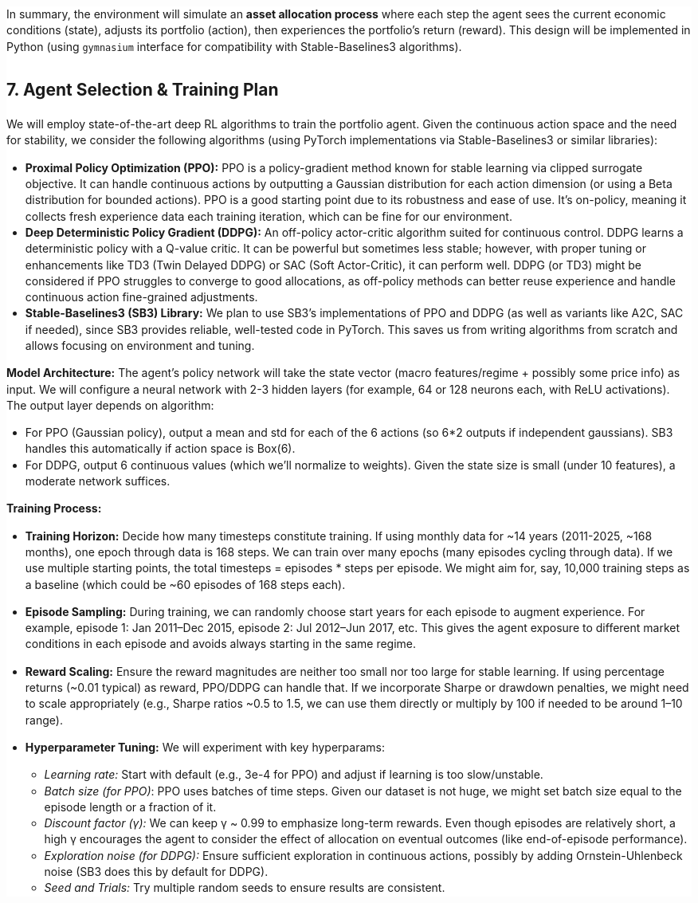 In summary, the environment will simulate an **asset allocation process** where each step the agent sees the current economic conditions (state), adjusts its portfolio (action), then experiences the portfolio’s return (reward). This design will be implemented in Python (using `gymnasium` interface for compatibility with Stable-Baselines3 algorithms).

## 7. Agent Selection & Training Plan

We will employ state-of-the-art deep RL algorithms to train the portfolio agent. Given the continuous action space and the need for stability, we consider the following algorithms (using PyTorch implementations via Stable-Baselines3 or similar libraries):

* **Proximal Policy Optimization (PPO):** PPO is a policy-gradient method known for stable learning via clipped surrogate objective. It can handle continuous actions by outputting a Gaussian distribution for each action dimension (or using a Beta distribution for bounded actions). PPO is a good starting point due to its robustness and ease of use. It’s on-policy, meaning it collects fresh experience data each training iteration, which can be fine for our environment.
* **Deep Deterministic Policy Gradient (DDPG):** An off-policy actor-critic algorithm suited for continuous control. DDPG learns a deterministic policy with a Q-value critic. It can be powerful but sometimes less stable; however, with proper tuning or enhancements like TD3 (Twin Delayed DDPG) or SAC (Soft Actor-Critic), it can perform well. DDPG (or TD3) might be considered if PPO struggles to converge to good allocations, as off-policy methods can better reuse experience and handle continuous action fine-grained adjustments.
* **Stable-Baselines3 (SB3) Library:** We plan to use SB3’s implementations of PPO and DDPG (as well as variants like A2C, SAC if needed), since SB3 provides reliable, well-tested code in PyTorch. This saves us from writing algorithms from scratch and allows focusing on environment and tuning.

**Model Architecture:** The agent’s policy network will take the state vector (macro features/regime + possibly some price info) as input. We will configure a neural network with 2-3 hidden layers (for example, 64 or 128 neurons each, with ReLU activations). The output layer depends on algorithm:

* For PPO (Gaussian policy), output a mean and std for each of the 6 actions (so 6\*2 outputs if independent gaussians). SB3 handles this automatically if action space is Box(6).
* For DDPG, output 6 continuous values (which we’ll normalize to weights).
  Given the state size is small (under 10 features), a moderate network suffices.

**Training Process:**

* **Training Horizon:** Decide how many timesteps constitute training. If using monthly data for \~14 years (2011-2025, \~168 months), one epoch through data is 168 steps. We can train over many epochs (many episodes cycling through data). If we use multiple starting points, the total timesteps = episodes \* steps per episode. We might aim for, say, 10,000 training steps as a baseline (which could be \~60 episodes of 168 steps each).
* **Episode Sampling:** During training, we can randomly choose start years for each episode to augment experience. For example, episode 1: Jan 2011–Dec 2015, episode 2: Jul 2012–Jun 2017, etc. This gives the agent exposure to different market conditions in each episode and avoids always starting in the same regime.
* **Reward Scaling:** Ensure the reward magnitudes are neither too small nor too large for stable learning. If using percentage returns (\~0.01 typical) as reward, PPO/DDPG can handle that. If we incorporate Sharpe or drawdown penalties, we might need to scale appropriately (e.g., Sharpe ratios \~0.5 to 1.5, we can use them directly or multiply by 100 if needed to be around 1–10 range).
* **Hyperparameter Tuning:** We will experiment with key hyperparams:

  * *Learning rate:* Start with default (e.g., 3e-4 for PPO) and adjust if learning is too slow/unstable.
  * *Batch size (for PPO)*: PPO uses batches of time steps. Given our dataset is not huge, we might set batch size equal to the episode length or a fraction of it.
  * *Discount factor (γ):* We can keep γ \~ 0.99 to emphasize long-term rewards. Even though episodes are relatively short, a high γ encourages the agent to consider the effect of allocation on eventual outcomes (like end-of-episode performance).
  * *Exploration noise (for DDPG):* Ensure sufficient exploration in continuous actions, possibly by adding Ornstein-Uhlenbeck noise (SB3 does this by default for DDPG).
  * *Seed and Trials:* Try multiple random seeds to ensure results are consistent.

